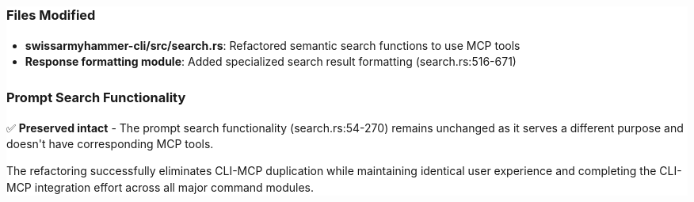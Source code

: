 ### Files Modified

- **swissarmyhammer-cli/src/search.rs**: Refactored semantic search functions to use MCP tools
- **Response formatting module**: Added specialized search result formatting (search.rs:516-671)

### Prompt Search Functionality

✅ **Preserved intact** - The prompt search functionality (search.rs:54-270) remains unchanged as it serves a different purpose and doesn't have corresponding MCP tools.

The refactoring successfully eliminates CLI-MCP duplication while maintaining identical user experience and completing the CLI-MCP integration effort across all major command modules.